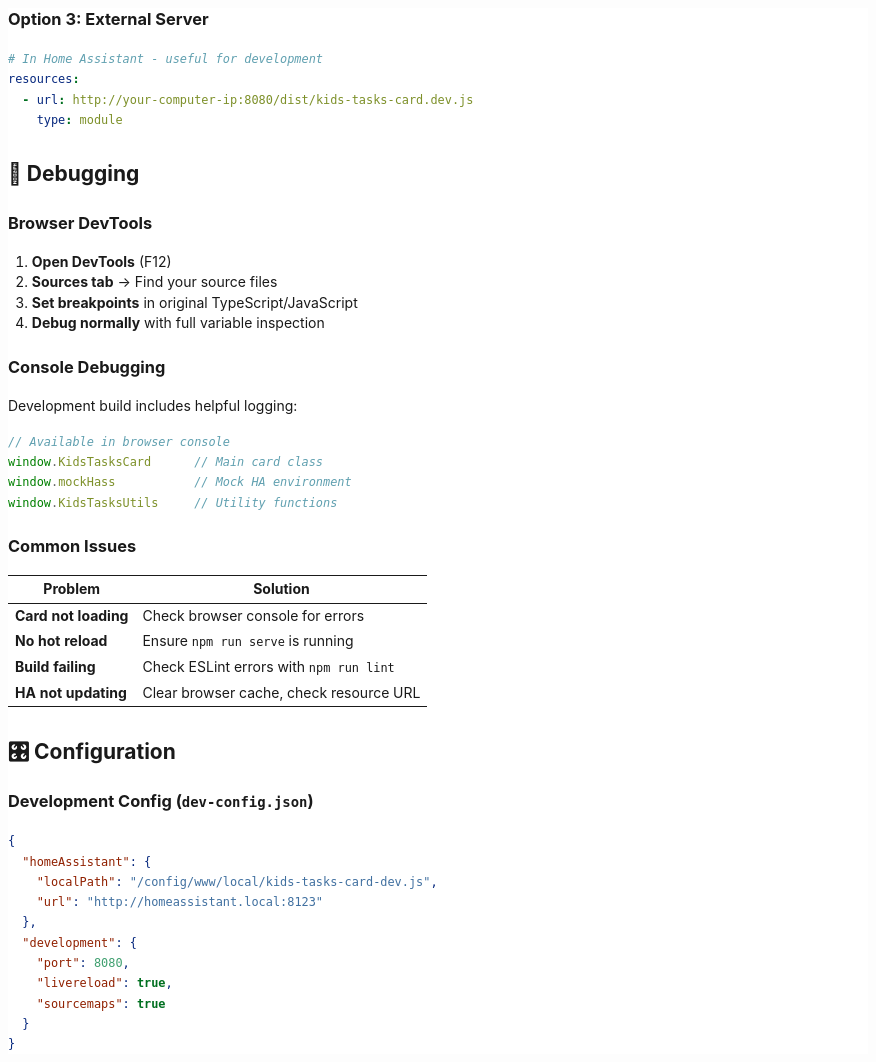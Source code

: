 ### Option 3: External Server

```yaml
# In Home Assistant - useful for development
resources:
  - url: http://your-computer-ip:8080/dist/kids-tasks-card.dev.js
    type: module
```

## 🐛 Debugging

### Browser DevTools

1. **Open DevTools** (F12)
2. **Sources tab** → Find your source files
3. **Set breakpoints** in original TypeScript/JavaScript
4. **Debug normally** with full variable inspection

### Console Debugging

Development build includes helpful logging:

```javascript
// Available in browser console
window.KidsTasksCard      // Main card class
window.mockHass           // Mock HA environment
window.KidsTasksUtils     // Utility functions
```

### Common Issues

| Problem | Solution |
|---------|----------|
| **Card not loading** | Check browser console for errors |
| **No hot reload** | Ensure `npm run serve` is running |
| **Build failing** | Check ESLint errors with `npm run lint` |
| **HA not updating** | Clear browser cache, check resource URL |

## 🎛️ Configuration

### Development Config (`dev-config.json`)

```json
{
  "homeAssistant": {
    "localPath": "/config/www/local/kids-tasks-card-dev.js",
    "url": "http://homeassistant.local:8123"
  },
  "development": {
    "port": 8080,
    "livereload": true,
    "sourcemaps": true
  }
}
```
